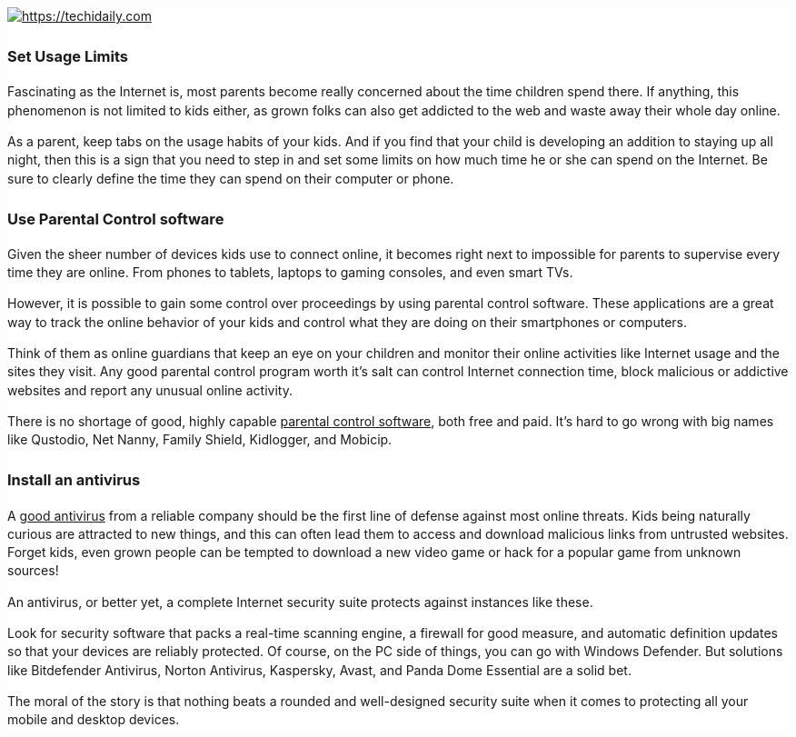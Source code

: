 
<a href="https://ephamedtechinc.pxf.io/c/5597632/2130531/26400" target="_top" id="2130531">
  <img src="//a.impactradius-go.com/display-ad/26400-2130531" border="0" alt="https://techidaily.com" width="728" height="90"/>
</a>
<img height="0" width="0" src="https://ephamedtechinc.pxf.io/i/5597632/2130531/26400" style="position:absolute;visibility:hidden;" border="0" />


### Set Usage Limits

Fascinating as the Internet is, most parents become really concerned about the time children spend there. If anything, this phenomenon is not limited to kids either, as grown folks can also get addicted to the web and waste away their whole day online.

As a parent, keep tabs on the usage habits of your kids. And if you find that your child is developing an addition to staying up all night, then this is a sign that you need to step in and set some limits on how much time he or she can spend on the Internet. Be sure to clearly define the time they can spend on their computer or phone.

### Use Parental Control software

Given the sheer number of devices kids use to connect online, it becomes right next to impossible for parents to supervise every time they are online. From phones to tablets, laptops to gaming consoles, and even smart TVs.

However, it is possible to gain some control over proceedings by using parental control software. These applications are a great way to track the online behavior of your kids and control what they are doing on their smartphones or computers.

Think of them as online guardians that keep an eye on your children and monitor their online activities like Internet usage and the sites they visit. Any good parental control program worth it’s salt can control Internet connection time, block malicious or addictive websites and report any unusual online activity.

There is no shortage of good, highly capable [parental control software](https://tools.techidaily.com/malwarefox/products/), both free and paid. It’s hard to go wrong with big names like Qustodio, Net Nanny, Family Shield, Kidlogger, and Mobicip.

### Install an antivirus

A [good antivirus](https://tools.techidaily.com/malwarefox/products/) from a reliable company should be the first line of defense against most online threats. Kids being naturally curious are attracted to new things, and this can often lead them to access and download malicious links from untrusted websites. Forget kids, even grown people can be tempted to download a new video game or hack for a popular game from unknown sources!

An antivirus, or better yet, a complete Internet security suite protects against instances like these.

Look for security software that packs a real-time scanning engine, a firewall for good measure, and automatic definition updates so that your devices are reliably protected. Of course, on the PC side of things, you can go with Windows Defender. But solutions like Bitdefender Antivirus, Norton Antivirus, Kaspersky, Avast, and Panda Dome Essential are a solid bet.

The moral of the story is that nothing beats a rounded and well-designed security suite when it comes to protecting all your mobile and desktop devices.
